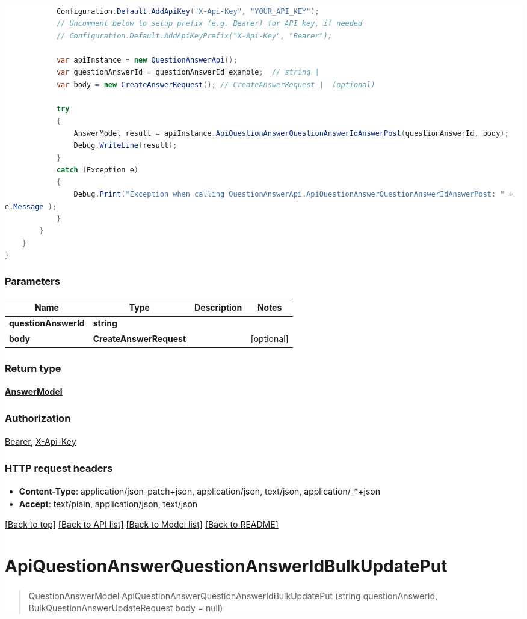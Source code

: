 ```csharp
            Configuration.Default.AddApiKey("X-Api-Key", "YOUR_API_KEY");
            // Uncomment below to setup prefix (e.g. Bearer) for API key, if needed
            // Configuration.Default.AddApiKeyPrefix("X-Api-Key", "Bearer");

            var apiInstance = new QuestionAnswerApi();
            var questionAnswerId = questionAnswerId_example;  // string | 
            var body = new CreateAnswerRequest(); // CreateAnswerRequest |  (optional) 

            try
            {
                AnswerModel result = apiInstance.ApiQuestionAnswerQuestionAnswerIdAnswerPost(questionAnswerId, body);
                Debug.WriteLine(result);
            }
            catch (Exception e)
            {
                Debug.Print("Exception when calling QuestionAnswerApi.ApiQuestionAnswerQuestionAnswerIdAnswerPost: " + e.Message );
            }
        }
    }
}
```

### Parameters

Name | Type | Description  | Notes
------------- | ------------- | ------------- | -------------
 **questionAnswerId** | **string**|  | 
 **body** | [**CreateAnswerRequest**](CreateAnswerRequest.md)|  | [optional] 

### Return type

[**AnswerModel**](AnswerModel.md)

### Authorization

[Bearer](../README.md#Bearer), [X-Api-Key](../README.md#X-Api-Key)

### HTTP request headers

 - **Content-Type**: application/json-patch+json, application/json, text/json, application/_*+json
 - **Accept**: text/plain, application/json, text/json

[[Back to top]](#) [[Back to API list]](../README.md#documentation-for-api-endpoints) [[Back to Model list]](../README.md#documentation-for-models) [[Back to README]](../README.md)
<a name="apiquestionanswerquestionansweridbulkupdateput"></a>
# **ApiQuestionAnswerQuestionAnswerIdBulkUpdatePut**
> QuestionAnswerModel ApiQuestionAnswerQuestionAnswerIdBulkUpdatePut (string questionAnswerId, BulkQuestionAnswerUpdateRequest body = null)
